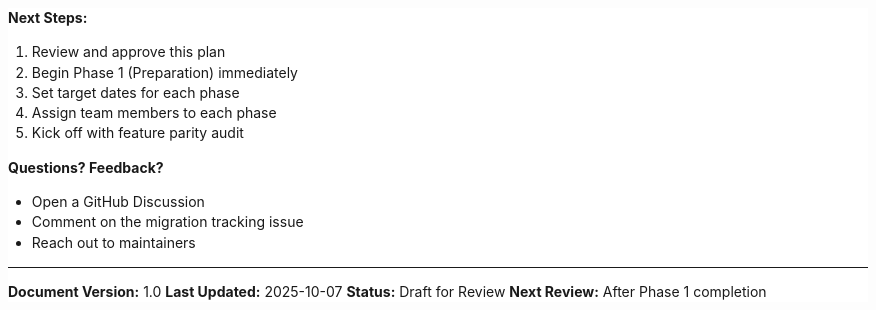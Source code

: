 **Next Steps:**
1. Review and approve this plan
2. Begin Phase 1 (Preparation) immediately
3. Set target dates for each phase
4. Assign team members to each phase
5. Kick off with feature parity audit

**Questions? Feedback?**
- Open a GitHub Discussion
- Comment on the migration tracking issue
- Reach out to maintainers

---

**Document Version:** 1.0
**Last Updated:** 2025-10-07
**Status:** Draft for Review
**Next Review:** After Phase 1 completion
